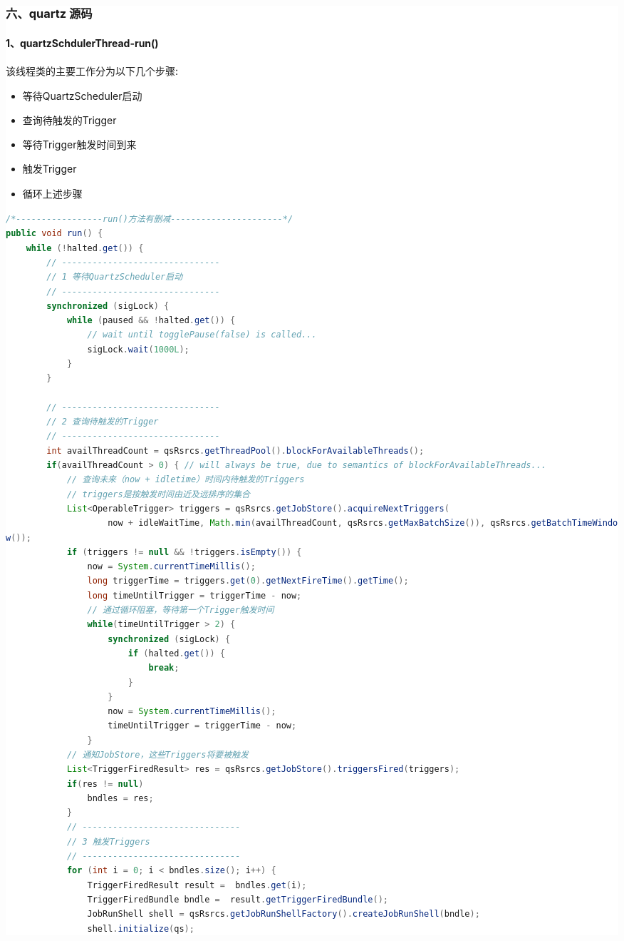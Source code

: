 ### 六、quartz 源码

#### 1、quartzSchdulerThread-run()

该线程类的主要工作分为以下几个步骤:

- 等待QuartzScheduler启动

- 查询待触发的Trigger
- 等待Trigger触发时间到来
- 触发Trigger
- 循环上述步骤

```java
/*-----------------run()方法有删减----------------------*/
public void run() {
    while (!halted.get()) {
        // -------------------------------
        // 1 等待QuartzScheduler启动
        // -------------------------------
        synchronized (sigLock) {
            while (paused && !halted.get()) {
                // wait until togglePause(false) is called...
                sigLock.wait(1000L);
            }
        }
 
        // -------------------------------
        // 2 查询待触发的Trigger
        // -------------------------------
        int availThreadCount = qsRsrcs.getThreadPool().blockForAvailableThreads();
        if(availThreadCount > 0) { // will always be true, due to semantics of blockForAvailableThreads...
            // 查询未来（now + idletime）时间内待触发的Triggers
            // triggers是按触发时间由近及远排序的集合
            List<OperableTrigger> triggers = qsRsrcs.getJobStore().acquireNextTriggers(
                    now + idleWaitTime, Math.min(availThreadCount, qsRsrcs.getMaxBatchSize()), qsRsrcs.getBatchTimeWindow());
            if (triggers != null && !triggers.isEmpty()) {
                now = System.currentTimeMillis();
                long triggerTime = triggers.get(0).getNextFireTime().getTime();
                long timeUntilTrigger = triggerTime - now;
                // 通过循环阻塞，等待第一个Trigger触发时间
                while(timeUntilTrigger > 2) {
                    synchronized (sigLock) {
                        if (halted.get()) {
                            break;
                        }
                    }
                    now = System.currentTimeMillis();
                    timeUntilTrigger = triggerTime - now;
                }
            // 通知JobStore，这些Triggers将要被触发
            List<TriggerFiredResult> res = qsRsrcs.getJobStore().triggersFired(triggers);
            if(res != null)
                bndles = res;
            }
            // -------------------------------
            // 3 触发Triggers
            // -------------------------------
            for (int i = 0; i < bndles.size(); i++) {
                TriggerFiredResult result =  bndles.get(i);
                TriggerFiredBundle bndle =  result.getTriggerFiredBundle();
                JobRunShell shell = qsRsrcs.getJobRunShellFactory().createJobRunShell(bndle);
                shell.initialize(qs);
```